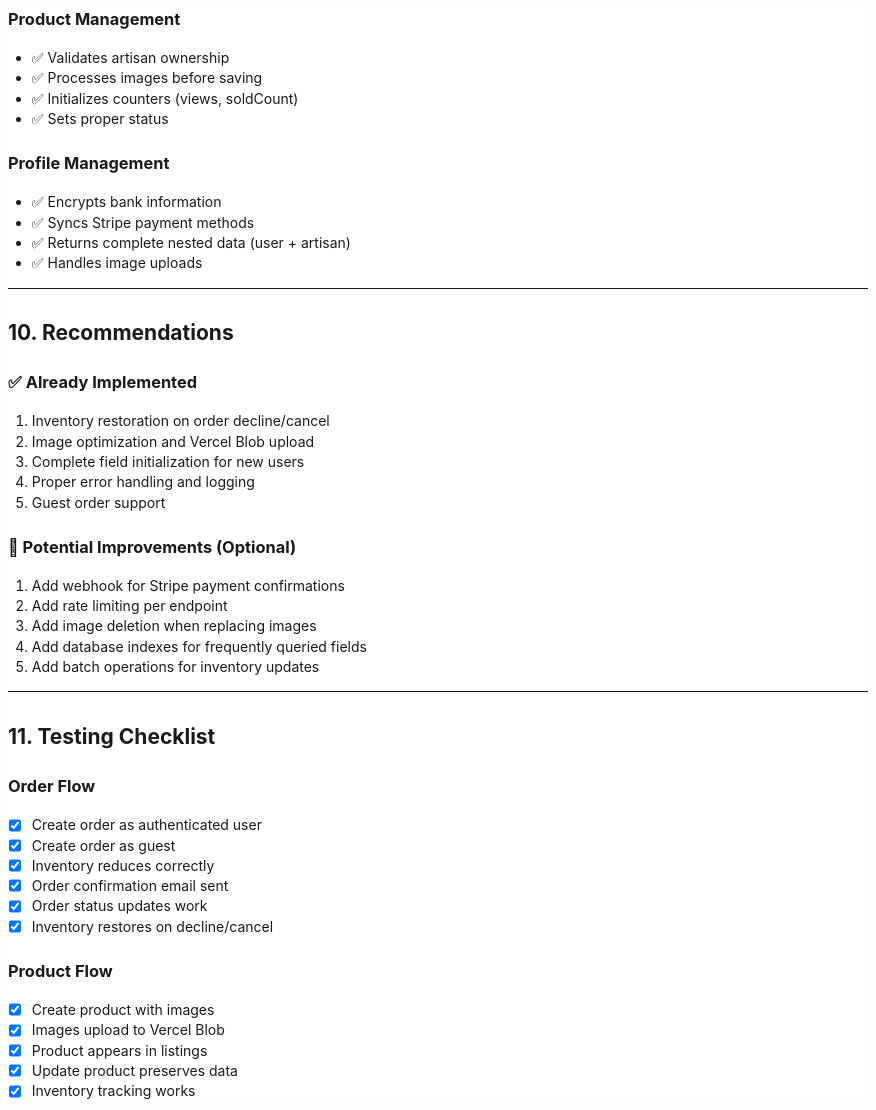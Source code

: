 ### Product Management
- ✅ Validates artisan ownership
- ✅ Processes images before saving
- ✅ Initializes counters (views, soldCount)
- ✅ Sets proper status

### Profile Management
- ✅ Encrypts bank information
- ✅ Syncs Stripe payment methods
- ✅ Returns complete nested data (user + artisan)
- ✅ Handles image uploads

---

## 10. Recommendations

### ✅ Already Implemented
1. Inventory restoration on order decline/cancel
2. Image optimization and Vercel Blob upload
3. Complete field initialization for new users
4. Proper error handling and logging
5. Guest order support

### 🔧 Potential Improvements (Optional)
1. Add webhook for Stripe payment confirmations
2. Add rate limiting per endpoint
3. Add image deletion when replacing images
4. Add database indexes for frequently queried fields
5. Add batch operations for inventory updates

---

## 11. Testing Checklist

### Order Flow
- [x] Create order as authenticated user
- [x] Create order as guest
- [x] Inventory reduces correctly
- [x] Order confirmation email sent
- [x] Order status updates work
- [x] Inventory restores on decline/cancel

### Product Flow  
- [x] Create product with images
- [x] Images upload to Vercel Blob
- [x] Product appears in listings
- [x] Update product preserves data
- [x] Inventory tracking works
